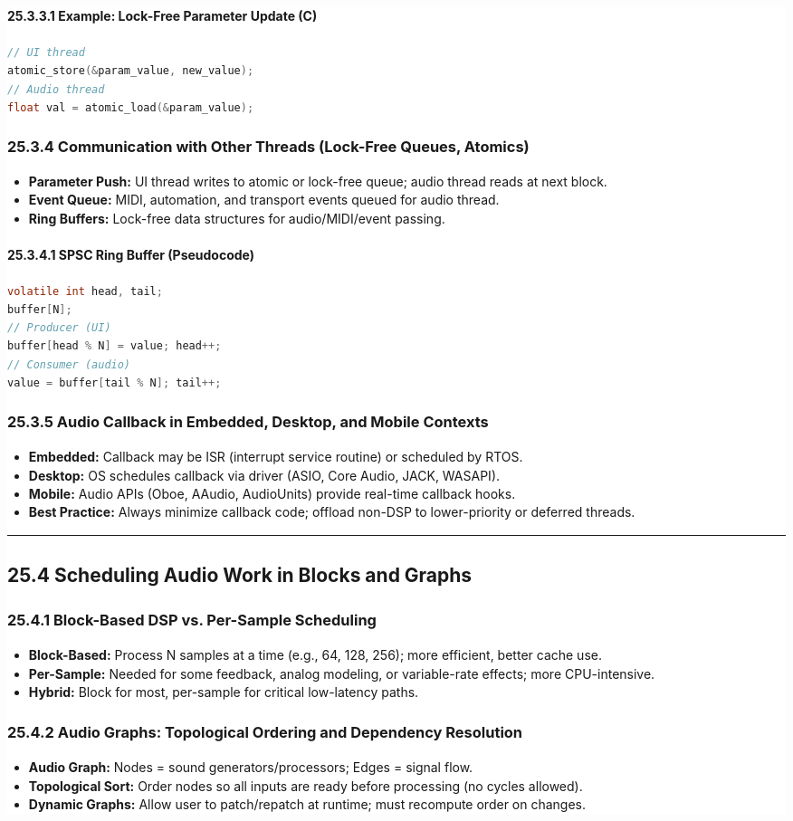 #### 25.3.3.1 Example: Lock-Free Parameter Update (C)

```c
// UI thread
atomic_store(&param_value, new_value);
// Audio thread
float val = atomic_load(&param_value);
```

### 25.3.4 Communication with Other Threads (Lock-Free Queues, Atomics)

- **Parameter Push:** UI thread writes to atomic or lock-free queue; audio thread reads at next block.
- **Event Queue:** MIDI, automation, and transport events queued for audio thread.
- **Ring Buffers:** Lock-free data structures for audio/MIDI/event passing.

#### 25.3.4.1 SPSC Ring Buffer (Pseudocode)

```c
volatile int head, tail;
buffer[N];
// Producer (UI)
buffer[head % N] = value; head++;
// Consumer (audio)
value = buffer[tail % N]; tail++;
```

### 25.3.5 Audio Callback in Embedded, Desktop, and Mobile Contexts

- **Embedded:** Callback may be ISR (interrupt service routine) or scheduled by RTOS.
- **Desktop:** OS schedules callback via driver (ASIO, Core Audio, JACK, WASAPI).
- **Mobile:** Audio APIs (Oboe, AAudio, AudioUnits) provide real-time callback hooks.
- **Best Practice:** Always minimize callback code; offload non-DSP to lower-priority or deferred threads.

---

## 25.4 Scheduling Audio Work in Blocks and Graphs

### 25.4.1 Block-Based DSP vs. Per-Sample Scheduling

- **Block-Based:** Process N samples at a time (e.g., 64, 128, 256); more efficient, better cache use.
- **Per-Sample:** Needed for some feedback, analog modeling, or variable-rate effects; more CPU-intensive.
- **Hybrid:** Block for most, per-sample for critical low-latency paths.

### 25.4.2 Audio Graphs: Topological Ordering and Dependency Resolution

- **Audio Graph:** Nodes = sound generators/processors; Edges = signal flow.
- **Topological Sort:** Order nodes so all inputs are ready before processing (no cycles allowed).
- **Dynamic Graphs:** Allow user to patch/repatch at runtime; must recompute order on changes.
